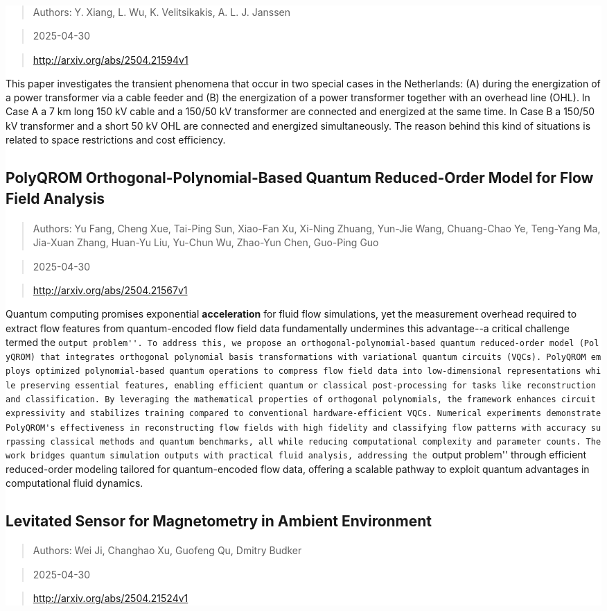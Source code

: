 >Authors: Y. Xiang, L. Wu, K. Velitsikakis, A. L. J. Janssen

>2025-04-30

> http://arxiv.org/abs/2504.21594v1

This paper investigates the transient phenomena that occur in two special
cases in the Netherlands: (A) during the energization of a power transformer
via a cable feeder and (B) the energization of a power transformer together
with an overhead line (OHL). In Case A a 7 km long 150 kV cable and a 150/50 kV
transformer are connected and energized at the same time. In Case B a 150/50 kV
transformer and a short 50 kV OHL are connected and energized simultaneously.
The reason behind this kind of situations is related to space restrictions and
cost efficiency.


## PolyQROM Orthogonal-Polynomial-Based Quantum Reduced-Order Model for Flow Field Analysis

>Authors: Yu Fang, Cheng Xue, Tai-Ping Sun, Xiao-Fan Xu, Xi-Ning Zhuang, Yun-Jie Wang, Chuang-Chao Ye, Teng-Yang Ma, Jia-Xuan Zhang, Huan-Yu Liu, Yu-Chun Wu, Zhao-Yun Chen, Guo-Ping Guo

>2025-04-30

> http://arxiv.org/abs/2504.21567v1

Quantum computing promises exponential **acceleration** for fluid flow
simulations, yet the measurement overhead required to extract flow features
from quantum-encoded flow field data fundamentally undermines this advantage--a
critical challenge termed the ``output problem''. To address this, we propose
an orthogonal-polynomial-based quantum reduced-order model (PolyQROM) that
integrates orthogonal polynomial basis transformations with variational quantum
circuits (VQCs). PolyQROM employs optimized polynomial-based quantum operations
to compress flow field data into low-dimensional representations while
preserving essential features, enabling efficient quantum or classical
post-processing for tasks like reconstruction and classification. By leveraging
the mathematical properties of orthogonal polynomials, the framework enhances
circuit expressivity and stabilizes training compared to conventional
hardware-efficient VQCs. Numerical experiments demonstrate PolyQROM's
effectiveness in reconstructing flow fields with high fidelity and classifying
flow patterns with accuracy surpassing classical methods and quantum
benchmarks, all while reducing computational complexity and parameter counts.
The work bridges quantum simulation outputs with practical fluid analysis,
addressing the ``output problem'' through efficient reduced-order modeling
tailored for quantum-encoded flow data, offering a scalable pathway to exploit
quantum advantages in computational fluid dynamics.


## Levitated Sensor for Magnetometry in Ambient Environment

>Authors: Wei Ji, Changhao Xu, Guofeng Qu, Dmitry Budker

>2025-04-30

> http://arxiv.org/abs/2504.21524v1
